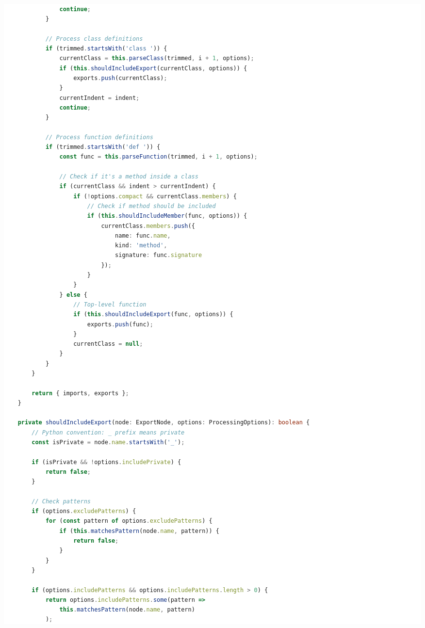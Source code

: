 ```typescript
                continue;
            }
            
            // Process class definitions
            if (trimmed.startsWith('class ')) {
                currentClass = this.parseClass(trimmed, i + 1, options);
                if (this.shouldIncludeExport(currentClass, options)) {
                    exports.push(currentClass);
                }
                currentIndent = indent;
                continue;
            }
            
            // Process function definitions
            if (trimmed.startsWith('def ')) {
                const func = this.parseFunction(trimmed, i + 1, options);
                
                // Check if it's a method inside a class
                if (currentClass && indent > currentIndent) {
                    if (!options.compact && currentClass.members) {
                        // Check if method should be included
                        if (this.shouldIncludeMember(func, options)) {
                            currentClass.members.push({
                                name: func.name,
                                kind: 'method',
                                signature: func.signature
                            });
                        }
                    }
                } else {
                    // Top-level function
                    if (this.shouldIncludeExport(func, options)) {
                        exports.push(func);
                    }
                    currentClass = null;
                }
            }
        }
        
        return { imports, exports };
    }
    
    private shouldIncludeExport(node: ExportNode, options: ProcessingOptions): boolean {
        // Python convention: _ prefix means private
        const isPrivate = node.name.startsWith('_');
        
        if (isPrivate && !options.includePrivate) {
            return false;
        }
        
        // Check patterns
        if (options.excludePatterns) {
            for (const pattern of options.excludePatterns) {
                if (this.matchesPattern(node.name, pattern)) {
                    return false;
                }
            }
        }
        
        if (options.includePatterns && options.includePatterns.length > 0) {
            return options.includePatterns.some(pattern => 
                this.matchesPattern(node.name, pattern)
            );
```
